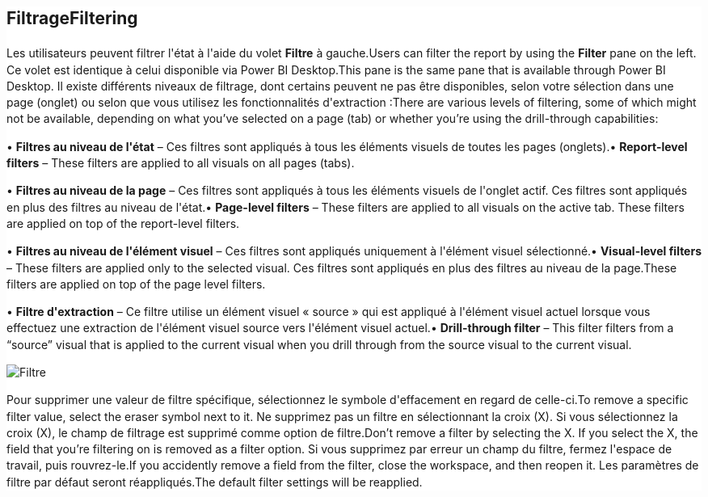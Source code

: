 
## <a name="filtering"></a><span data-ttu-id="1ea3f-238">Filtrage</span><span class="sxs-lookup"><span data-stu-id="1ea3f-238">Filtering</span></span>
<span data-ttu-id="1ea3f-239">Les utilisateurs peuvent filtrer l'état à l'aide du volet **Filtre** à gauche.</span><span class="sxs-lookup"><span data-stu-id="1ea3f-239">Users can filter the report by using the **Filter** pane on the left.</span></span> <span data-ttu-id="1ea3f-240">Ce volet est identique à celui disponible via Power BI Desktop.</span><span class="sxs-lookup"><span data-stu-id="1ea3f-240">This pane is the same pane that is available through Power BI Desktop.</span></span>
<span data-ttu-id="1ea3f-241">Il existe différents niveaux de filtrage, dont certains peuvent ne pas être disponibles, selon votre sélection dans une page (onglet) ou selon que vous utilisez les fonctionnalités d'extraction :</span><span class="sxs-lookup"><span data-stu-id="1ea3f-241">There are various levels of filtering, some of which might not be available, depending on what you’ve selected on a page (tab) or whether you’re using the drill-through capabilities:</span></span>

<span data-ttu-id="1ea3f-242">•   **Filtres au niveau de l'état** – Ces filtres sont appliqués à tous les éléments visuels de toutes les pages (onglets).</span><span class="sxs-lookup"><span data-stu-id="1ea3f-242">•   **Report-level filters** – These filters are applied to all visuals on all pages (tabs).</span></span>

<span data-ttu-id="1ea3f-243">•   **Filtres au niveau de la page** – Ces filtres sont appliqués à tous les éléments visuels de l'onglet actif. Ces filtres sont appliqués en plus des filtres au niveau de l'état.</span><span class="sxs-lookup"><span data-stu-id="1ea3f-243">•   **Page-level filters** – These filters are applied to all visuals on the active tab. These filters are applied on top of the report-level filters.</span></span>

<span data-ttu-id="1ea3f-244">•   **Filtres au niveau de l'élément visuel** – Ces filtres sont appliqués uniquement à l'élément visuel sélectionné.</span><span class="sxs-lookup"><span data-stu-id="1ea3f-244">•   **Visual-level filters** – These filters are applied only to the selected visual.</span></span> <span data-ttu-id="1ea3f-245">Ces filtres sont appliqués en plus des filtres au niveau de la page.</span><span class="sxs-lookup"><span data-stu-id="1ea3f-245">These filters are applied on top of the page level filters.</span></span>

<span data-ttu-id="1ea3f-246">•   **Filtre d'extraction** – Ce filtre utilise un élément visuel « source » qui est appliqué à l'élément visuel actuel lorsque vous effectuez une extraction de l'élément visuel source vers l'élément visuel actuel.</span><span class="sxs-lookup"><span data-stu-id="1ea3f-246">•   **Drill-through filter** – This filter filters from a “source” visual that is applied to the current visual when you drill through from the source visual to the current visual.</span></span>

![Filtre](./media/filter.png)


<span data-ttu-id="1ea3f-248">Pour supprimer une valeur de filtre spécifique, sélectionnez le symbole d'effacement en regard de celle-ci.</span><span class="sxs-lookup"><span data-stu-id="1ea3f-248">To remove a specific filter value, select the eraser symbol next to it.</span></span> <span data-ttu-id="1ea3f-249">Ne supprimez pas un filtre en sélectionnant la croix (X). Si vous sélectionnez la croix (X), le champ de filtrage est supprimé comme option de filtre.</span><span class="sxs-lookup"><span data-stu-id="1ea3f-249">Don’t remove a filter by selecting the X. If you select the X, the field that you’re filtering on is removed as a filter option.</span></span> <span data-ttu-id="1ea3f-250">Si vous supprimez par erreur un champ du filtre, fermez l'espace de travail, puis rouvrez-le.</span><span class="sxs-lookup"><span data-stu-id="1ea3f-250">If you accidently remove a field from the filter, close the workspace, and then reopen it.</span></span> <span data-ttu-id="1ea3f-251">Les paramètres de filtre par défaut seront réappliqués.</span><span class="sxs-lookup"><span data-stu-id="1ea3f-251">The default filter settings will be reapplied.</span></span>
